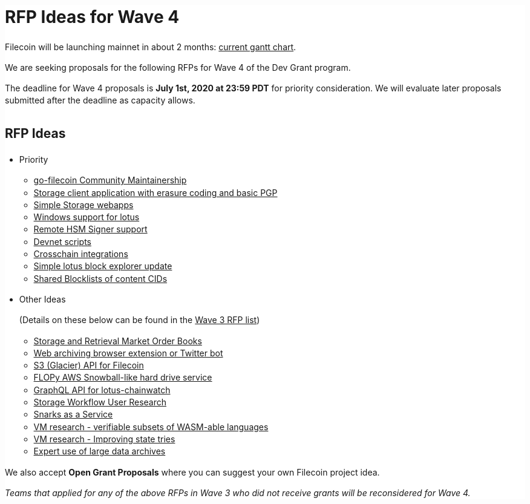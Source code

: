 # RFP Ideas for Wave 4

Filecoin will be launching mainnet in about 2 months: [current gantt chart](https://app.instagantt.com/shared/s/1152992274307505/latest).

We are seeking proposals for the following RFPs for Wave 4 of the Dev Grant program.

The deadline for Wave 4 proposals is **July 1st, 2020 at 23:59 PDT** for priority consideration. We will evaluate later proposals submitted after the deadline as capacity allows.

## RFP Ideas

- Priority
  - [go-filecoin Community Maintainership](#go-filecoin-maintainership)
  - [Storage client application with erasure coding and basic PGP](#storage-client-application-with-erasure-coding-and-basic-pgp)
  - [Simple Storage webapps](#simple-storage-webapps)
  - [Windows support for lotus](#windows-support-for-lotus)
  - [Remote HSM Signer support](#remote-hsm-signer-support)
  - [Devnet scripts](#devnet-scripts)
  - [Crosschain integrations](#crosschain-integrations)
  - [Simple lotus block explorer update](#simple-lotus-block-explorer-update)
  - [Shared Blocklists of content CIDs](#shared-blocklists-of-content-cids)

- Other Ideas
  
  (Details on these below can be found in the [Wave 3 RFP list](https://github.com/filecoin-project/devgrants/blob/master/rfps/wave-3-rfps.md))
 
  - [Storage and Retrieval Market Order Books](https://github.com/filecoin-project/devgrants/blob/master/rfps/wave-3-rfps.md#storage-and-retrieval-market-order-books)
  - [Web archiving browser extension or Twitter bot](https://github.com/filecoin-project/devgrants/blob/master/rfps/wave-3-rfps.md#web-archiving-browser-extension-or-twitter-bot)
  - [S3 (Glacier) API for Filecoin](https://github.com/filecoin-project/devgrants/blob/master/rfps/wave-3-rfps.md#s3-glacier-api-for-filecoin)
  - [FLOPy AWS Snowball-like hard drive service](https://github.com/filecoin-project/devgrants/blob/master/rfps/wave-3-rfps.md#flopy-aws-snowball-like-hard-drive-service)
  - [GraphQL API for lotus-chainwatch](https://github.com/filecoin-project/devgrants/blob/master/rfps/wave-3-rfps.md#graphql-api-for-lotus-chainwatch)
  - [Storage Workflow User Research](https://github.com/filecoin-project/devgrants/blob/master/rfps/wave-3-rfps.md#storage-workflow-user-research)
  - [Snarks as a Service](https://github.com/filecoin-project/devgrants/blob/master/rfps/wave-3-rfps.md#snarks-as-a-service)
  - [VM research - verifiable subsets of WASM-able languages](https://github.com/filecoin-project/devgrants/blob/master/rfps/wave-3-rfps.md#vm-research---verifiable-subsets-of-wasm-able-languages)
  - [VM research - Improving state tries](https://github.com/filecoin-project/devgrants/blob/master/rfps/wave-3-rfps.md#vm-research---improving-state-tries)
  - [Expert use of large data archives](https://github.com/filecoin-project/devgrants/blob/master/rfps/wave-3-rfps.md#expert-use-of-large-data-archives)

We also accept **Open Grant Proposals** where you can suggest your own Filecoin project idea.

*Teams that applied for any of the above RFPs in Wave 3 who did not receive grants will be reconsidered for Wave 4.*
